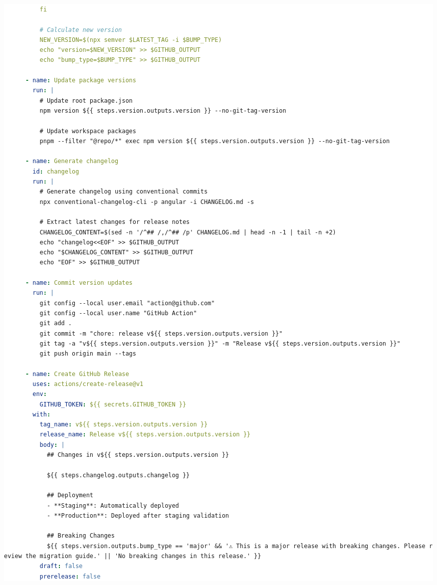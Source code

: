 ```yaml
          fi

          # Calculate new version
          NEW_VERSION=$(npx semver $LATEST_TAG -i $BUMP_TYPE)
          echo "version=$NEW_VERSION" >> $GITHUB_OUTPUT
          echo "bump_type=$BUMP_TYPE" >> $GITHUB_OUTPUT

      - name: Update package versions
        run: |
          # Update root package.json
          npm version ${{ steps.version.outputs.version }} --no-git-tag-version

          # Update workspace packages
          pnpm --filter "@repo/*" exec npm version ${{ steps.version.outputs.version }} --no-git-tag-version

      - name: Generate changelog
        id: changelog
        run: |
          # Generate changelog using conventional commits
          npx conventional-changelog-cli -p angular -i CHANGELOG.md -s

          # Extract latest changes for release notes
          CHANGELOG_CONTENT=$(sed -n '/^## /,/^## /p' CHANGELOG.md | head -n -1 | tail -n +2)
          echo "changelog<<EOF" >> $GITHUB_OUTPUT
          echo "$CHANGELOG_CONTENT" >> $GITHUB_OUTPUT
          echo "EOF" >> $GITHUB_OUTPUT

      - name: Commit version updates
        run: |
          git config --local user.email "action@github.com"
          git config --local user.name "GitHub Action"
          git add .
          git commit -m "chore: release v${{ steps.version.outputs.version }}"
          git tag -a "v${{ steps.version.outputs.version }}" -m "Release v${{ steps.version.outputs.version }}"
          git push origin main --tags

      - name: Create GitHub Release
        uses: actions/create-release@v1
        env:
          GITHUB_TOKEN: ${{ secrets.GITHUB_TOKEN }}
        with:
          tag_name: v${{ steps.version.outputs.version }}
          release_name: Release v${{ steps.version.outputs.version }}
          body: |
            ## Changes in v${{ steps.version.outputs.version }}

            ${{ steps.changelog.outputs.changelog }}

            ## Deployment
            - **Staging**: Automatically deployed
            - **Production**: Deployed after staging validation

            ## Breaking Changes
            ${{ steps.version.outputs.bump_type == 'major' && '⚠️ This is a major release with breaking changes. Please review the migration guide.' || 'No breaking changes in this release.' }}
          draft: false
          prerelease: false
```

